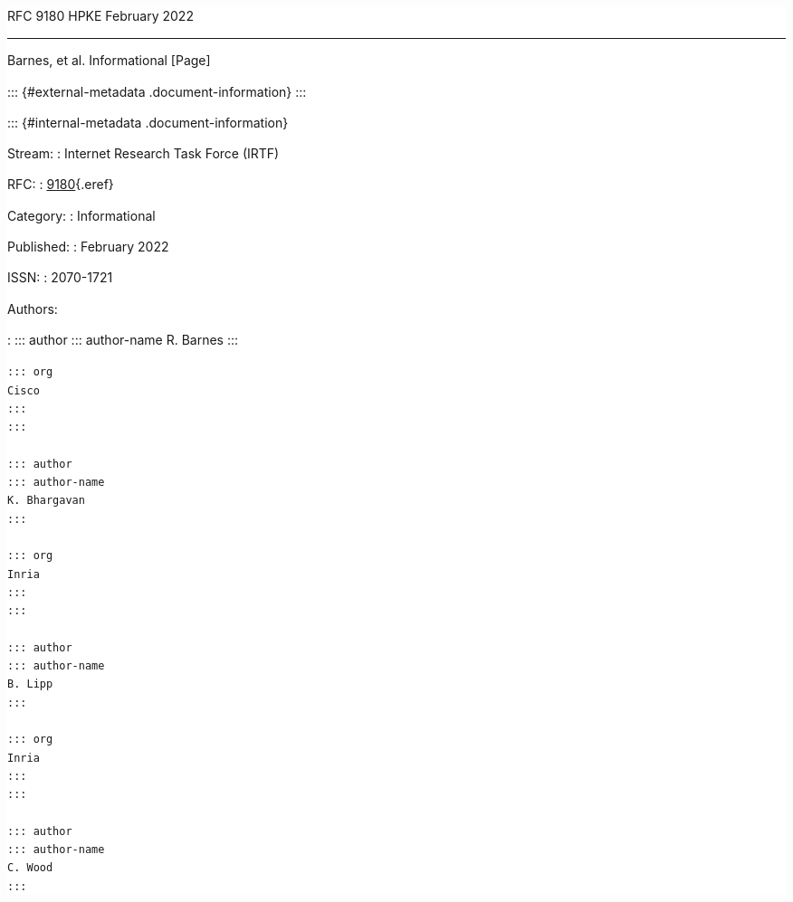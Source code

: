   RFC 9180         HPKE            February 2022
  ---------------- --------------- ---------------
  Barnes, et al.   Informational   \[Page\]

::: {#external-metadata .document-information}
:::

::: {#internal-metadata .document-information}

Stream:
:   Internet Research Task Force (IRTF)

RFC:
:   [9180](https://www.rfc-editor.org/rfc/rfc9180){.eref}

Category:
:   Informational

Published:
:   February 2022

ISSN:
:   2070-1721

Authors:

:   ::: author
    ::: author-name
    R. Barnes
    :::

    ::: org
    Cisco
    :::
    :::

    ::: author
    ::: author-name
    K. Bhargavan
    :::

    ::: org
    Inria
    :::
    :::

    ::: author
    ::: author-name
    B. Lipp
    :::

    ::: org
    Inria
    :::
    :::

    ::: author
    ::: author-name
    C. Wood
    :::
